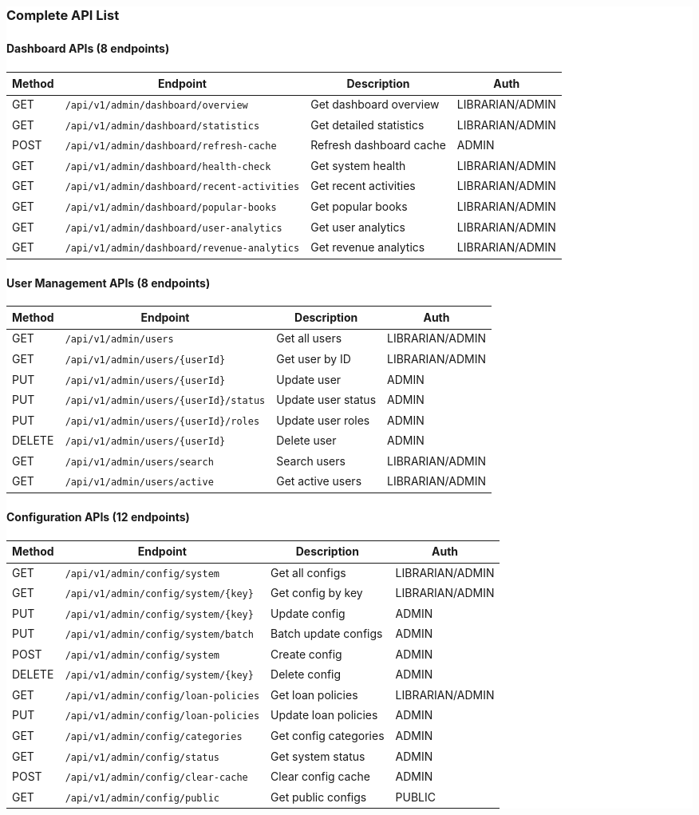 ### **Complete API List**

#### **Dashboard APIs (8 endpoints)**
| Method | Endpoint | Description | Auth |
|--------|----------|-------------|------|
| GET | `/api/v1/admin/dashboard/overview` | Get dashboard overview | LIBRARIAN/ADMIN |
| GET | `/api/v1/admin/dashboard/statistics` | Get detailed statistics | LIBRARIAN/ADMIN |
| POST | `/api/v1/admin/dashboard/refresh-cache` | Refresh dashboard cache | ADMIN |
| GET | `/api/v1/admin/dashboard/health-check` | Get system health | LIBRARIAN/ADMIN |
| GET | `/api/v1/admin/dashboard/recent-activities` | Get recent activities | LIBRARIAN/ADMIN |
| GET | `/api/v1/admin/dashboard/popular-books` | Get popular books | LIBRARIAN/ADMIN |
| GET | `/api/v1/admin/dashboard/user-analytics` | Get user analytics | LIBRARIAN/ADMIN |
| GET | `/api/v1/admin/dashboard/revenue-analytics` | Get revenue analytics | LIBRARIAN/ADMIN |

#### **User Management APIs (8 endpoints)**
| Method | Endpoint | Description | Auth |
|--------|----------|-------------|------|
| GET | `/api/v1/admin/users` | Get all users | LIBRARIAN/ADMIN |
| GET | `/api/v1/admin/users/{userId}` | Get user by ID | LIBRARIAN/ADMIN |
| PUT | `/api/v1/admin/users/{userId}` | Update user | ADMIN |
| PUT | `/api/v1/admin/users/{userId}/status` | Update user status | ADMIN |
| PUT | `/api/v1/admin/users/{userId}/roles` | Update user roles | ADMIN |
| DELETE | `/api/v1/admin/users/{userId}` | Delete user | ADMIN |
| GET | `/api/v1/admin/users/search` | Search users | LIBRARIAN/ADMIN |
| GET | `/api/v1/admin/users/active` | Get active users | LIBRARIAN/ADMIN |

#### **Configuration APIs (12 endpoints)**
| Method | Endpoint | Description | Auth |
|--------|----------|-------------|------|
| GET | `/api/v1/admin/config/system` | Get all configs | LIBRARIAN/ADMIN |
| GET | `/api/v1/admin/config/system/{key}` | Get config by key | LIBRARIAN/ADMIN |
| PUT | `/api/v1/admin/config/system/{key}` | Update config | ADMIN |
| PUT | `/api/v1/admin/config/system/batch` | Batch update configs | ADMIN |
| POST | `/api/v1/admin/config/system` | Create config | ADMIN |
| DELETE | `/api/v1/admin/config/system/{key}` | Delete config | ADMIN |
| GET | `/api/v1/admin/config/loan-policies` | Get loan policies | LIBRARIAN/ADMIN |
| PUT | `/api/v1/admin/config/loan-policies` | Update loan policies | ADMIN |
| GET | `/api/v1/admin/config/categories` | Get config categories | ADMIN |
| GET | `/api/v1/admin/config/status` | Get system status | ADMIN |
| POST | `/api/v1/admin/config/clear-cache` | Clear config cache | ADMIN |
| GET | `/api/v1/admin/config/public` | Get public configs | PUBLIC |
